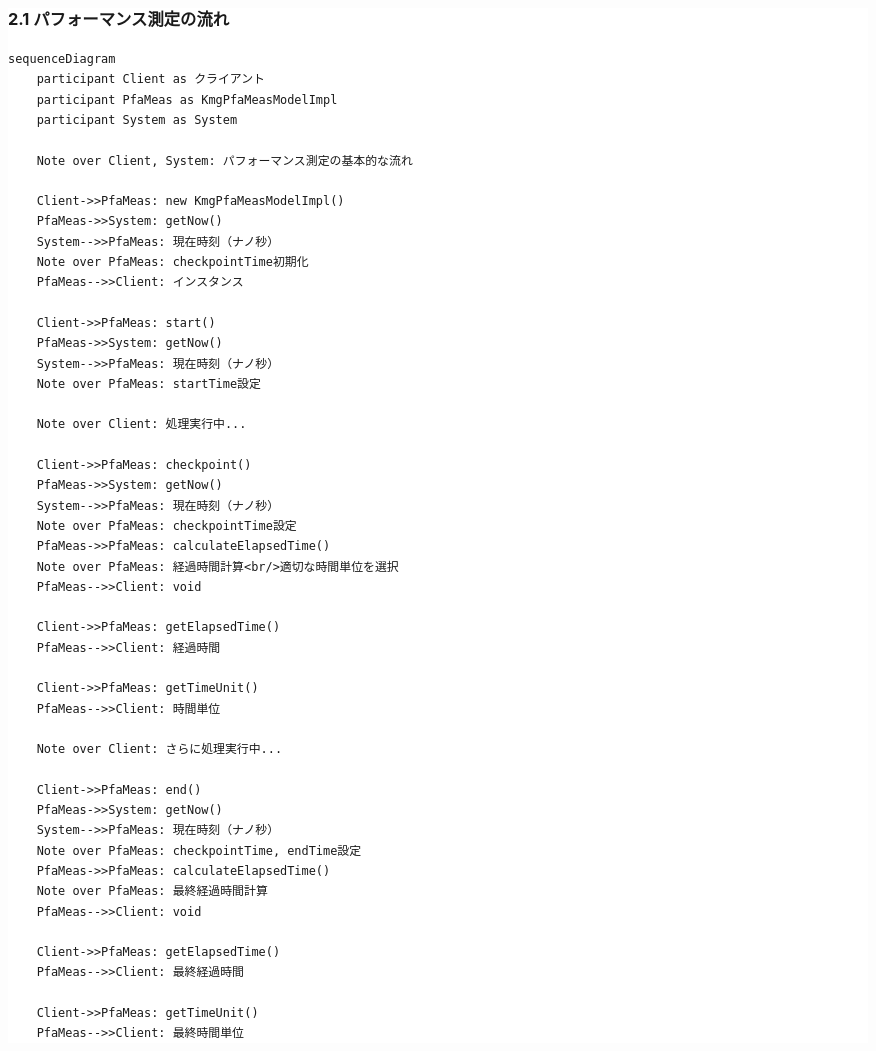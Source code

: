 ### 2.1 パフォーマンス測定の流れ

```mermaid
sequenceDiagram
    participant Client as クライアント
    participant PfaMeas as KmgPfaMeasModelImpl
    participant System as System

    Note over Client, System: パフォーマンス測定の基本的な流れ

    Client->>PfaMeas: new KmgPfaMeasModelImpl()
    PfaMeas->>System: getNow()
    System-->>PfaMeas: 現在時刻（ナノ秒）
    Note over PfaMeas: checkpointTime初期化
    PfaMeas-->>Client: インスタンス

    Client->>PfaMeas: start()
    PfaMeas->>System: getNow()
    System-->>PfaMeas: 現在時刻（ナノ秒）
    Note over PfaMeas: startTime設定

    Note over Client: 処理実行中...

    Client->>PfaMeas: checkpoint()
    PfaMeas->>System: getNow()
    System-->>PfaMeas: 現在時刻（ナノ秒）
    Note over PfaMeas: checkpointTime設定
    PfaMeas->>PfaMeas: calculateElapsedTime()
    Note over PfaMeas: 経過時間計算<br/>適切な時間単位を選択
    PfaMeas-->>Client: void

    Client->>PfaMeas: getElapsedTime()
    PfaMeas-->>Client: 経過時間

    Client->>PfaMeas: getTimeUnit()
    PfaMeas-->>Client: 時間単位

    Note over Client: さらに処理実行中...

    Client->>PfaMeas: end()
    PfaMeas->>System: getNow()
    System-->>PfaMeas: 現在時刻（ナノ秒）
    Note over PfaMeas: checkpointTime, endTime設定
    PfaMeas->>PfaMeas: calculateElapsedTime()
    Note over PfaMeas: 最終経過時間計算
    PfaMeas-->>Client: void

    Client->>PfaMeas: getElapsedTime()
    PfaMeas-->>Client: 最終経過時間

    Client->>PfaMeas: getTimeUnit()
    PfaMeas-->>Client: 最終時間単位
```
